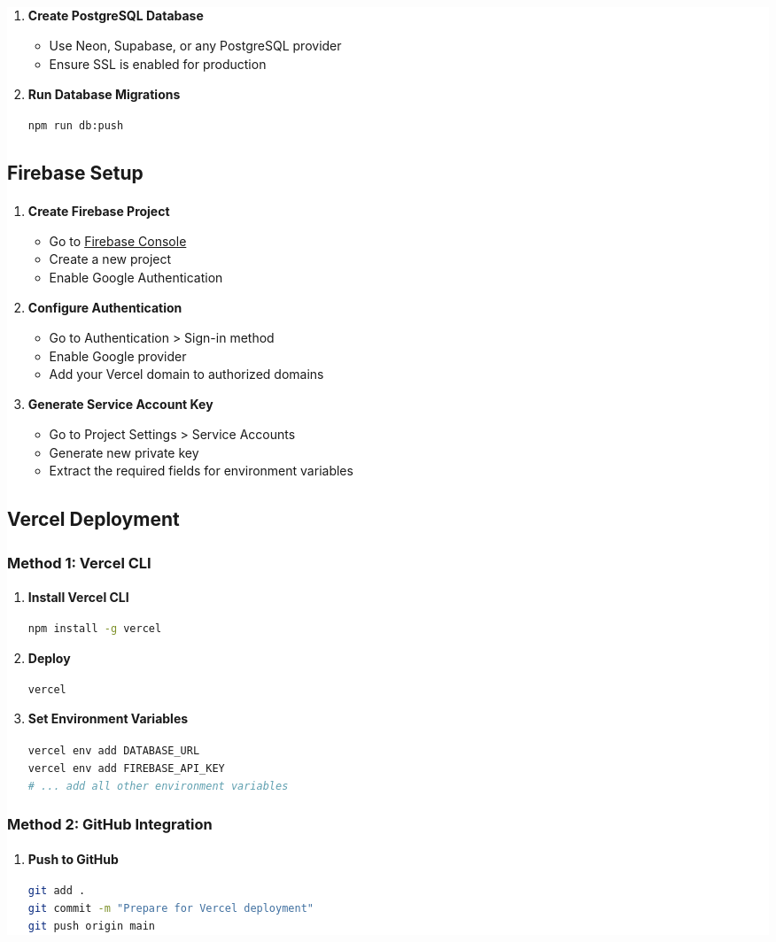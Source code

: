 1. **Create PostgreSQL Database**
   - Use Neon, Supabase, or any PostgreSQL provider
   - Ensure SSL is enabled for production

2. **Run Database Migrations**
   ```bash
   npm run db:push
   ```

## Firebase Setup

1. **Create Firebase Project**
   - Go to [Firebase Console](https://console.firebase.google.com/)
   - Create a new project
   - Enable Google Authentication

2. **Configure Authentication**
   - Go to Authentication > Sign-in method
   - Enable Google provider
   - Add your Vercel domain to authorized domains

3. **Generate Service Account Key**
   - Go to Project Settings > Service Accounts
   - Generate new private key
   - Extract the required fields for environment variables

## Vercel Deployment

### Method 1: Vercel CLI

1. **Install Vercel CLI**
   ```bash
   npm install -g vercel
   ```

2. **Deploy**
   ```bash
   vercel
   ```

3. **Set Environment Variables**
   ```bash
   vercel env add DATABASE_URL
   vercel env add FIREBASE_API_KEY
   # ... add all other environment variables
   ```

### Method 2: GitHub Integration

1. **Push to GitHub**
   ```bash
   git add .
   git commit -m "Prepare for Vercel deployment"
   git push origin main
   ```

